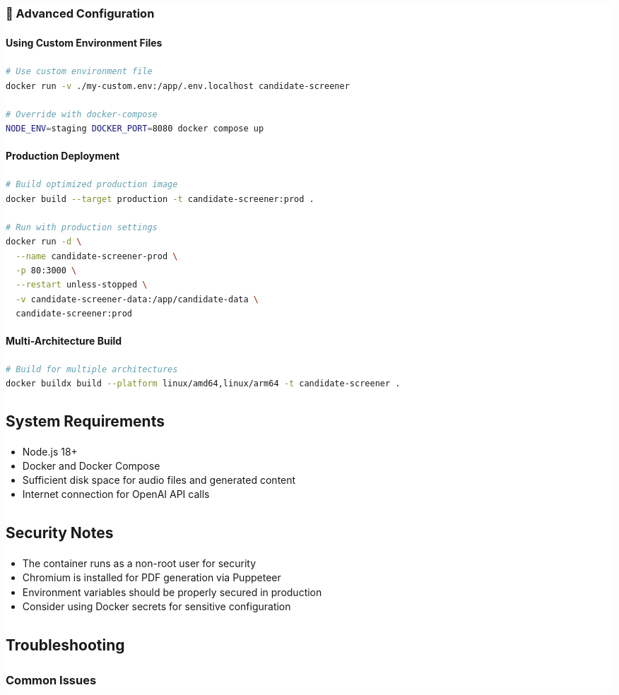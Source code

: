 ### 🔧 Advanced Configuration

#### Using Custom Environment Files

```bash
# Use custom environment file
docker run -v ./my-custom.env:/app/.env.localhost candidate-screener

# Override with docker-compose
NODE_ENV=staging DOCKER_PORT=8080 docker compose up
```

#### Production Deployment

```bash
# Build optimized production image
docker build --target production -t candidate-screener:prod .

# Run with production settings
docker run -d \
  --name candidate-screener-prod \
  -p 80:3000 \
  --restart unless-stopped \
  -v candidate-screener-data:/app/candidate-data \
  candidate-screener:prod
```

#### Multi-Architecture Build

```bash
# Build for multiple architectures
docker buildx build --platform linux/amd64,linux/arm64 -t candidate-screener .
```

## System Requirements

- Node.js 18+
- Docker and Docker Compose
- Sufficient disk space for audio files and generated content
- Internet connection for OpenAI API calls

## Security Notes

- The container runs as a non-root user for security
- Chromium is installed for PDF generation via Puppeteer
- Environment variables should be properly secured in production
- Consider using Docker secrets for sensitive configuration

## Troubleshooting

### Common Issues
